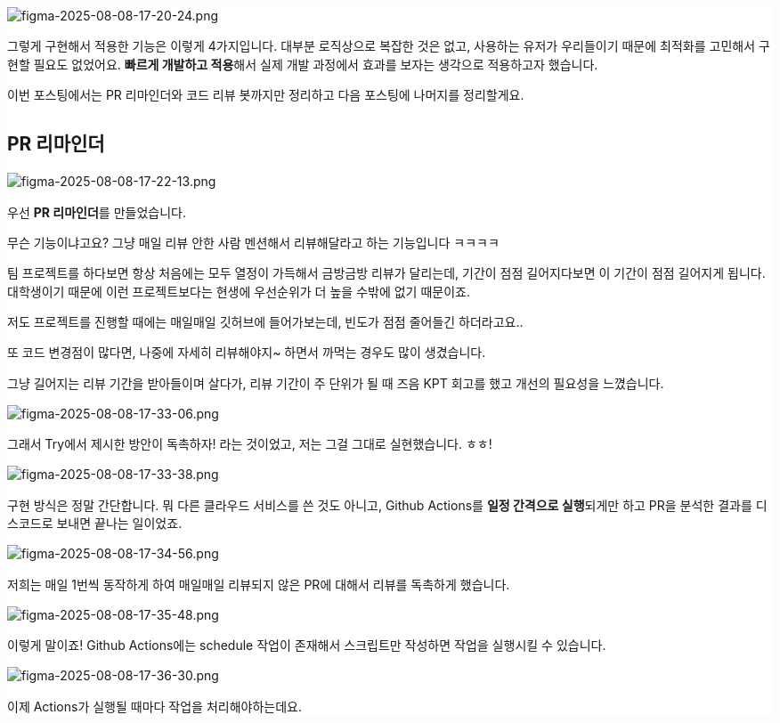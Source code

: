 ![figma-2025-08-08-17-20-24.png](https://ddjj6zgxdb228.cloudfront.net/03d05241/figma-2025-08-08-17-20-24.png)


그렇게 구현해서 적용한 기능은 이렇게 4가지입니다. 대부분 로직상으로 복잡한 것은 없고, 사용하는 유저가 우리들이기 때문에 최적화를 고민해서 구현할 필요도 없었어요. **빠르게 개발하고 적용**해서 실제 개발 과정에서 효과를 보자는 생각으로 적용하고자 했습니다.


이번 포스팅에서는 PR 리마인더와 코드 리뷰 봇까지만 정리하고 다음 포스팅에 나머지를 정리할게요.


## PR 리마인더


![figma-2025-08-08-17-22-13.png](https://ddjj6zgxdb228.cloudfront.net/03d05241/figma-2025-08-08-17-22-13.png)


우선 **PR 리마인더**를 만들었습니다.


무슨 기능이냐고요? 그냥 매일 리뷰 안한 사람 멘션해서 리뷰해달라고 하는 기능입니다 ㅋㅋㅋㅋ


팀 프로젝트를 하다보면 항상 처음에는 모두 열정이 가득해서 금방금방 리뷰가 달리는데, 기간이 점점 길어지다보면 이 기간이 점점 길어지게 됩니다. 대학생이기 때문에 이런 프로젝트보다는 현생에 우선순위가 더 높을 수밖에 없기 때문이죠.


저도 프로젝트를 진행할 때에는 매일매일 깃허브에 들어가보는데, 빈도가 점점 줄어들긴 하더라고요..


또 코드 변경점이 많다면, 나중에 자세히 리뷰해야지~ 하면서 까먹는 경우도 많이 생겼습니다.


그냥 길어지는 리뷰 기간을 받아들이며 살다가, 리뷰 기간이 주 단위가 될 때 즈음 KPT 회고를 했고 개선의 필요성을 느꼈습니다.


![figma-2025-08-08-17-33-06.png](https://ddjj6zgxdb228.cloudfront.net/03d05241/figma-2025-08-08-17-33-06.png)


그래서 Try에서 제시한 방안이 독촉하자! 라는 것이었고, 저는 그걸 그대로 실현했습니다. ㅎㅎ!


![figma-2025-08-08-17-33-38.png](https://ddjj6zgxdb228.cloudfront.net/03d05241/figma-2025-08-08-17-33-38.png)


구현 방식은 정말 간단합니다. 뭐 다른 클라우드 서비스를 쓴 것도 아니고, Github Actions를 **일정 간격으로 실행**되게만 하고 PR을 분석한 결과를 디스코드로 보내면 끝나는 일이었죠.


![figma-2025-08-08-17-34-56.png](https://ddjj6zgxdb228.cloudfront.net/03d05241/figma-2025-08-08-17-34-56.png)


저희는 매일 1번씩 동작하게 하여 매일매일 리뷰되지 않은 PR에 대해서 리뷰를 독촉하게 했습니다.


![figma-2025-08-08-17-35-48.png](https://ddjj6zgxdb228.cloudfront.net/03d05241/figma-2025-08-08-17-35-48.png)


이렇게 말이죠! Github Actions에는 schedule 작업이 존재해서 스크립트만 작성하면 작업을 실행시킬 수 있습니다.


![figma-2025-08-08-17-36-30.png](https://ddjj6zgxdb228.cloudfront.net/03d05241/figma-2025-08-08-17-36-30.png)


이제 Actions가 실행될 때마다 작업을 처리해야하는데요.
